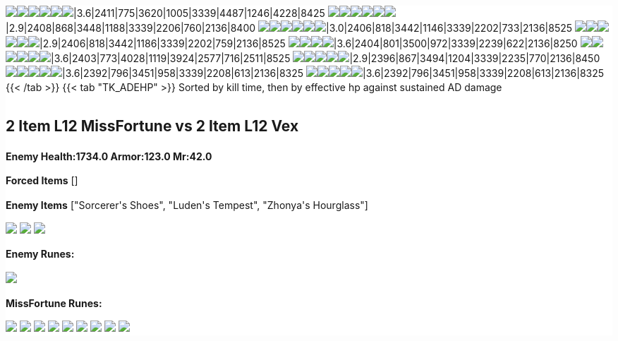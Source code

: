 ![](/item/6691.png)![](/item/3156.png)![](/item/2422.png)![](/item/1053.png)![](/item/1055.png)![](/item/1037.png)|3.6|2411|775|3620|1005|3339|4487|1246|4228|8425
![](/item/6675.png)![](/item/3033.png)![](/item/2422.png)![](/item/1053.png)![](/item/1055.png)![](/item/1036.png)|2.9|2408|868|3448|1188|3339|2206|760|2136|8400
![](/item/6676.png)![](/item/6693.png)![](/item/2422.png)![](/item/1053.png)![](/item/1055.png)![](/item/1037.png)|3.0|2406|818|3442|1146|3339|2202|733|2136|8525
![](/item/6676.png)![](/item/6696.png)![](/item/2422.png)![](/item/1053.png)![](/item/1055.png)![](/item/1037.png)|2.9|2406|818|3442|1186|3339|2202|759|2136|8525
![](/item/3074.png)![](/item/3142.png)![](/item/1055.png)![](/item/1038.png)|3.6|2404|801|3500|972|3339|2239|622|2136|8250
![](/item/6691.png)![](/item/3814.png)![](/item/2422.png)![](/item/1053.png)![](/item/1055.png)![](/item/1037.png)|3.6|2403|773|4028|1119|3924|2577|716|2511|8525
![](/item/3074.png)![](/item/3033.png)![](/item/2422.png)![](/item/1055.png)![](/item/1038.png)|2.9|2396|867|3494|1204|3339|2235|770|2136|8450
![](/item/3142.png)![](/item/6693.png)![](/item/1053.png)![](/item/1055.png)![](/item/1037.png)|3.6|2392|796|3451|958|3339|2208|613|2136|8325
![](/item/3142.png)![](/item/6696.png)![](/item/1053.png)![](/item/1055.png)![](/item/1037.png)|3.6|2392|796|3451|958|3339|2208|613|2136|8325
{{< /tab >}}
{{< tab "TK_ADEHP" >}}
Sorted by kill time, then by effective hp against sustained AD damage
## 2 Item L12 MissFortune vs 2 Item L12 Vex

**Enemy Health:1734.0 Armor:123.0 Mr:42.0**


**Forced Items** []








**Enemy Items** ["Sorcerer's Shoes", "Luden's Tempest", "Zhonya's Hourglass"]





![](/item/3020.png)
![](/item/6655.png)
![](/item/3157.png)



**Enemy Runes:**





![](/StatMods/StatModsArmorIcon.png)



**MissFortune Runes:**


![](/Styles/Inspiration/FirstStrike/FirstStrike.png)
![](/Styles/Inspiration/MagicalFootwear/MagicalFootwear.png)
![](/Styles/Inspiration/BiscuitDelivery/BiscuitDelivery.png)
![](/Styles/Inspiration/CosmicInsight/CosmicInsight.png)
![](/Styles/Sorcery/AbsoluteFocus/AbsoluteFocus.png)
![](/Styles/Sorcery/GatheringStorm/GatheringStorm.png)
![](/StatMods/StatModsAdaptiveForceIcon.png)
![](/StatMods/StatModsAdaptiveForceIcon.png)
![](/StatMods/StatModsArmorIcon.png)
